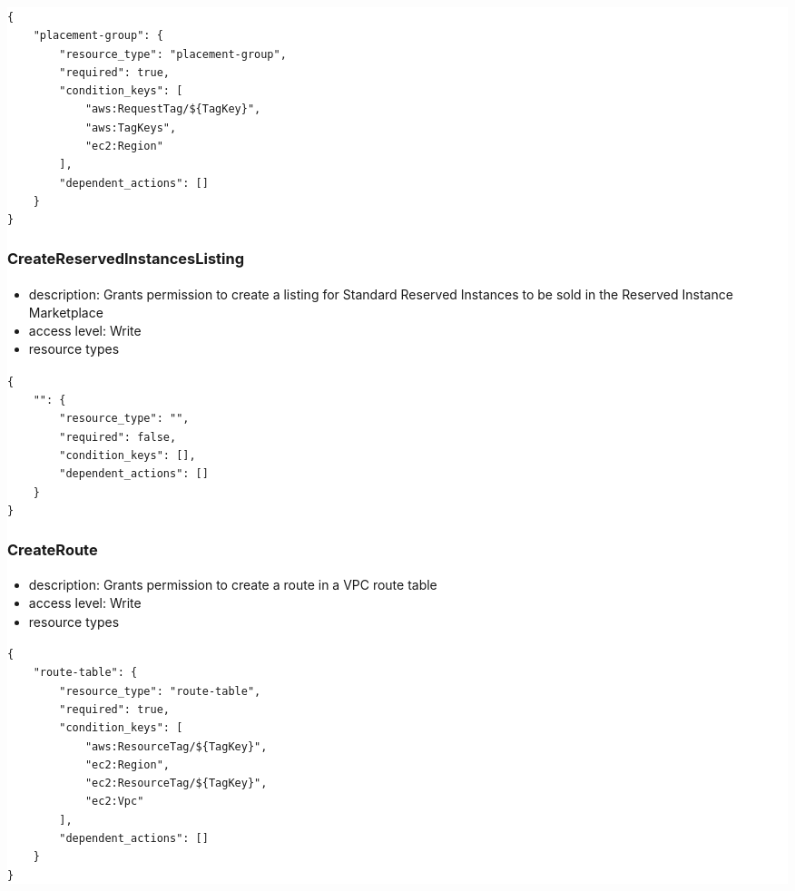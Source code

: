 ```
{
    "placement-group": {
        "resource_type": "placement-group",
        "required": true,
        "condition_keys": [
            "aws:RequestTag/${TagKey}",
            "aws:TagKeys",
            "ec2:Region"
        ],
        "dependent_actions": []
    }
}
```

### CreateReservedInstancesListing

- description: Grants permission to create a listing for Standard Reserved Instances to be sold in the Reserved Instance Marketplace
- access level: Write
- resource types

```
{
    "": {
        "resource_type": "",
        "required": false,
        "condition_keys": [],
        "dependent_actions": []
    }
}
```

### CreateRoute

- description: Grants permission to create a route in a VPC route table
- access level: Write
- resource types

```
{
    "route-table": {
        "resource_type": "route-table",
        "required": true,
        "condition_keys": [
            "aws:ResourceTag/${TagKey}",
            "ec2:Region",
            "ec2:ResourceTag/${TagKey}",
            "ec2:Vpc"
        ],
        "dependent_actions": []
    }
}
```
